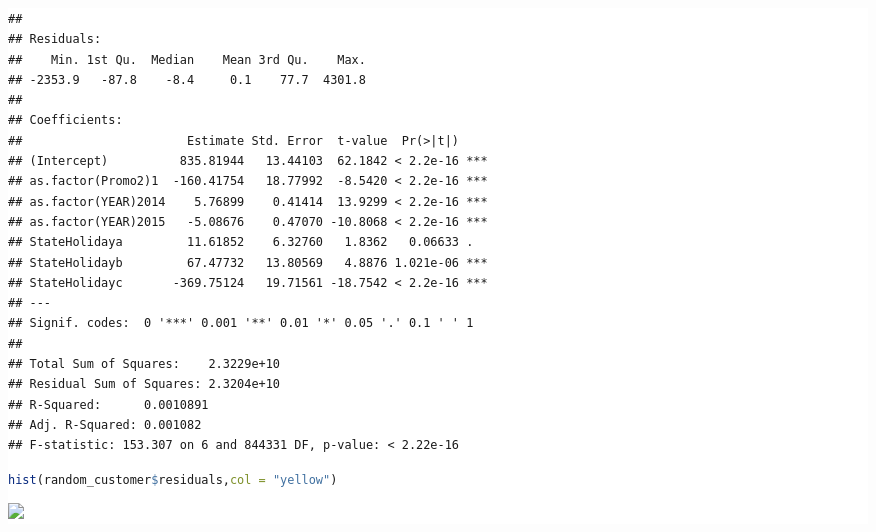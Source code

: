     ## 
    ## Residuals:
    ##    Min. 1st Qu.  Median    Mean 3rd Qu.    Max. 
    ## -2353.9   -87.8    -8.4     0.1    77.7  4301.8 
    ## 
    ## Coefficients:
    ##                       Estimate Std. Error  t-value  Pr(>|t|)    
    ## (Intercept)          835.81944   13.44103  62.1842 < 2.2e-16 ***
    ## as.factor(Promo2)1  -160.41754   18.77992  -8.5420 < 2.2e-16 ***
    ## as.factor(YEAR)2014    5.76899    0.41414  13.9299 < 2.2e-16 ***
    ## as.factor(YEAR)2015   -5.08676    0.47070 -10.8068 < 2.2e-16 ***
    ## StateHolidaya         11.61852    6.32760   1.8362   0.06633 .  
    ## StateHolidayb         67.47732   13.80569   4.8876 1.021e-06 ***
    ## StateHolidayc       -369.75124   19.71561 -18.7542 < 2.2e-16 ***
    ## ---
    ## Signif. codes:  0 '***' 0.001 '**' 0.01 '*' 0.05 '.' 0.1 ' ' 1
    ## 
    ## Total Sum of Squares:    2.3229e+10
    ## Residual Sum of Squares: 2.3204e+10
    ## R-Squared:      0.0010891
    ## Adj. R-Squared: 0.001082
    ## F-statistic: 153.307 on 6 and 844331 DF, p-value: < 2.22e-16

``` r
hist(random_customer$residuals,col = "yellow")
```

![](RossmannSalesAnalysis_files/figure-markdown_github/unnamed-chunk-26-1.png)
